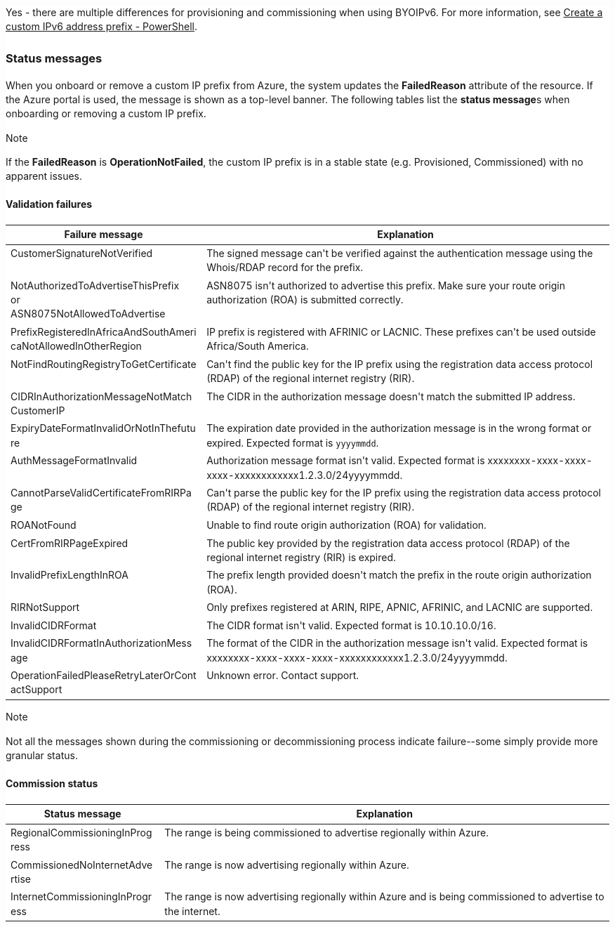 Yes - there are multiple differences for provisioning and commissioning when using BYOIPv6.  For more information, see [Create a custom IPv6 address prefix - PowerShell](create-custom-ip-address-prefix-ipv6-powershell.md).

### Status messages

When you onboard or remove a custom IP prefix from Azure, the system updates the **FailedReason** attribute of the resource. If the Azure portal is used, the message is shown as a top-level banner. The following tables list the **status message**s when onboarding or removing a custom IP prefix.

> [!NOTE]
> If the **FailedReason** is **OperationNotFailed**, the custom IP prefix is in a stable state (e.g. Provisioned, Commissioned) with no apparent issues.

#### Validation failures

| **Failure message** | **Explanation** |
| --------------- | ----------- |
| CustomerSignatureNotVerified | The signed message can't be verified against the authentication message using the Whois/RDAP record for the prefix. |
| NotAuthorizedToAdvertiseThisPrefix </br> or </br> ASN8075NotAllowedToAdvertise | ASN8075 isn't authorized to advertise this prefix. Make sure your route origin authorization (ROA) is submitted correctly. |
| PrefixRegisteredInAfricaAndSouthAmericaNotAllowedInOtherRegion | IP prefix is registered with AFRINIC or LACNIC. These prefixes can't be used outside Africa/South America. |
| NotFindRoutingRegistryToGetCertificate | Can't find the public key for the IP prefix using the registration data access protocol (RDAP) of the regional internet registry (RIR). |
| CIDRInAuthorizationMessageNotMatchCustomerIP | The CIDR in the authorization message doesn't match the submitted IP address. |
| ExpiryDateFormatInvalidOrNotInThefuture | The expiration date provided in the authorization message is in the wrong format or expired. Expected format is `yyyymmdd`. |
| AuthMessageFormatInvalid | Authorization message format isn't valid. Expected format is xxxxxxxx-xxxx-xxxx-xxxx-xxxxxxxxxxxx1.2.3.0/24yyyymmdd. |
| CannotParseValidCertificateFromRIRPage | Can't parse the public key for the IP prefix using the registration data access protocol (RDAP) of the regional internet registry (RIR). |
| ROANotFound | Unable to find route origin authorization (ROA) for validation. |
| CertFromRIRPageExpired | The public key provided by the registration data access protocol (RDAP) of the regional internet registry (RIR) is expired. |
| InvalidPrefixLengthInROA | The prefix length provided doesn't match the prefix in the route origin authorization (ROA). |
| RIRNotSupport | Only prefixes registered at ARIN, RIPE, APNIC, AFRINIC, and LACNIC are supported. |
| InvalidCIDRFormat | The CIDR format isn't valid. Expected format is 10.10.10.0/16. |
| InvalidCIDRFormatInAuthorizationMessage | The format of the CIDR in the authorization message isn't valid. Expected format is xxxxxxxx-xxxx-xxxx-xxxx-xxxxxxxxxxxx1.2.3.0/24yyyymmdd. |
| OperationFailedPleaseRetryLaterOrContactSupport | Unknown error. Contact support. |

> [!NOTE]
> Not all the messages shown during the commissioning or decommissioning process indicate failure--some simply provide more granular status.

#### Commission status

| **Status message** | **Explanation** |
| --------------- | ----------- |
| RegionalCommissioningInProgress | The range is being commissioned to advertise regionally within Azure. |
| CommissionedNoInternetAdvertise | The range is now advertising regionally within Azure. |
| InternetCommissioningInProgress | The range is now advertising regionally within Azure and is being commissioned to advertise to the internet. |
